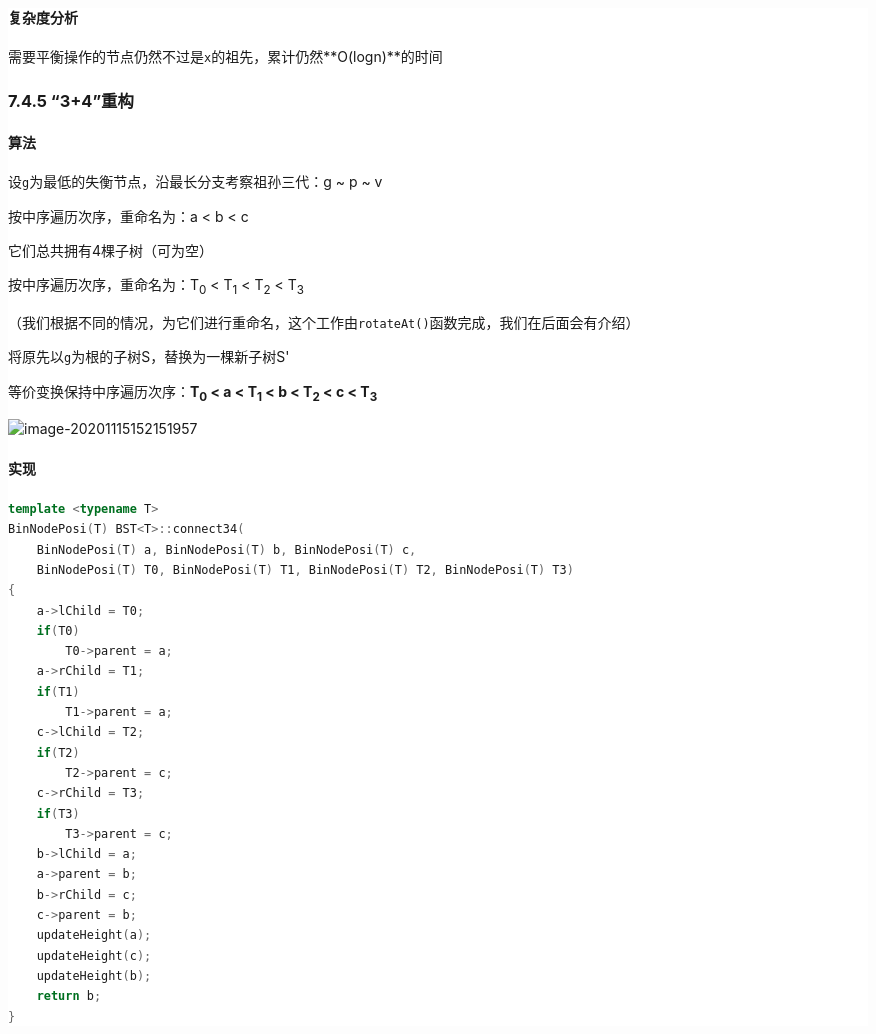 #### 复杂度分析

需要平衡操作的节点仍然不过是`x`的祖先，累计仍然**O(logn)**的时间

### 7.4.5 “3+4”重构

#### 算法

设`g`为最低的失衡节点，沿最长分支考察祖孙三代：g ~ p ~ v

按中序遍历次序，重命名为：a < b < c

它们总共拥有4棵子树（可为空）

按中序遍历次序，重命名为：T<sub>0</sub> < T<sub>1</sub> < T<sub>2</sub> < T<sub>3</sub>

（我们根据不同的情况，为它们进行重命名，这个工作由`rotateAt()`函数完成，我们在后面会有介绍）

将原先以`g`为根的子树S，替换为一棵新子树S'

等价变换保持中序遍历次序：**T<sub>0</sub>  < a < T<sub>1</sub> < b < T<sub>2</sub> <  c < T<sub>3</sub>**

![image-20201115152151957](https://i.loli.net/2020/11/15/z4GOld9BoLah7kq.png)

#### 实现

```cpp
template <typename T>
BinNodePosi(T) BST<T>::connect34(
    BinNodePosi(T) a, BinNodePosi(T) b, BinNodePosi(T) c,
    BinNodePosi(T) T0, BinNodePosi(T) T1, BinNodePosi(T) T2, BinNodePosi(T) T3)
{
    a->lChild = T0;
    if(T0)
        T0->parent = a;
    a->rChild = T1;
    if(T1)
        T1->parent = a;
    c->lChild = T2;
    if(T2)
        T2->parent = c;
    c->rChild = T3;
    if(T3)
        T3->parent = c;
    b->lChild = a;
    a->parent = b;
    b->rChild = c;
    c->parent = b;
    updateHeight(a);
    updateHeight(c);
    updateHeight(b);
    return b;
}
```

